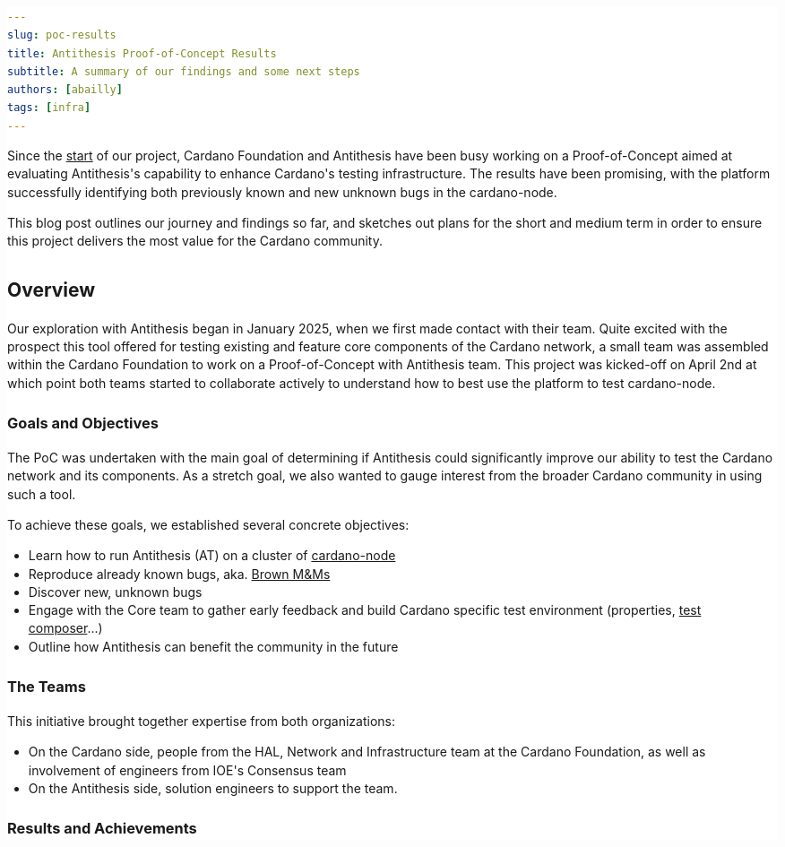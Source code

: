 ```yaml
---
slug: poc-results
title: Antithesis Proof-of-Concept Results
subtitle: A summary of our findings and some next steps
authors: [abailly]
tags: [infra]
---
```


Since the [start](./2025-04-02-kick-off-antithesis.md) of our project, Cardano Foundation and Antithesis have been busy working on a Proof-of-Concept aimed at evaluating Antithesis's capability to enhance Cardano's testing infrastructure. The results have been promising, with the platform successfully identifying both previously known and new unknown bugs in the cardano-node.

This blog post outlines our journey and findings so far, and sketches out plans for the short and medium term in order to ensure this project delivers the most value for the Cardano community.



## Overview

Our exploration with Antithesis began in January 2025, when we first made contact with their team. Quite excited with the prospect this tool offered for testing existing and feature core components of the Cardano network, a small team was assembled within the Cardano Foundation to work on a Proof-of-Concept with Antithesis team. This project was kicked-off on April 2nd at which point both teams started to collaborate actively to understand how to best use the platform to test cardano-node.

### Goals and Objectives

The PoC was undertaken with the main goal of determining if Antithesis could significantly improve our ability to test the Cardano network and its components. As a stretch goal, we also wanted to gauge interest from the broader Cardano community in using such a tool.

To achieve these goals, we established several concrete objectives:
- Learn how to run Antithesis (AT) on a cluster of [cardano-node](https://github.com/IntersectMBO/cardano-node)
- Reproduce already known bugs, aka. [Brown M&Ms](https://www.smithsonianmag.com/arts-culture/why-did-van-halen-demand-concert-venues-remove-brown-mms-from-the-menu-180982570/)
- Discover new, unknown bugs
- Engage with the Core team to gather early feedback and build Cardano specific test environment (properties, [test composer](https://antithesis.com/docs/test_templates/)...)
- Outline how Antithesis can benefit the community in the future

### The Teams

This initiative brought together expertise from both organizations:

* On the Cardano side, people from the HAL, Network and Infrastructure team at the Cardano Foundation, as well as involvement of engineers from IOE's Consensus team
* On the Antithesis side, solution engineers to support the team.

### Results and Achievements
